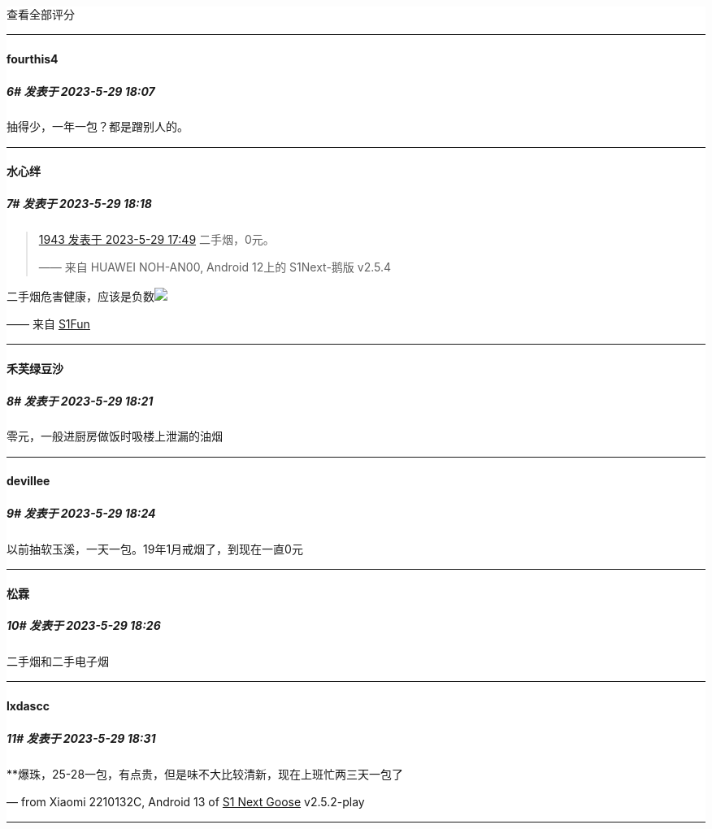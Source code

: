 查看全部评分

*****

####  fourthis4  
##### 6#       发表于 2023-5-29 18:07

抽得少，一年一包？都是蹭别人的。

*****

####  水心绊  
##### 7#       发表于 2023-5-29 18:18

<blockquote><a href="httphttps://bbs.saraba1st.com/2b/forum.php?mod=redirect&amp;goto=findpost&amp;pid=61040866&amp;ptid=2137431" target="_blank">1943 发表于 2023-5-29 17:49</a>
二手烟，0元。

—— 来自 HUAWEI NOH-AN00, Android 12上的 S1Next-鹅版 v2.5.4</blockquote>
二手烟危害健康，应该是负数<img src="https://static.saraba1st.com/image/smiley/face2017/213.gif" referrerpolicy="no-referrer">

—— 来自 [S1Fun](https://s1fun.koalcat.com)

*****

####  禾芙绿豆沙  
##### 8#       发表于 2023-5-29 18:21

零元，一般进厨房做饭时吸楼上泄漏的油烟

*****

####  devillee  
##### 9#       发表于 2023-5-29 18:24

以前抽软玉溪，一天一包。19年1月戒烟了，到现在一直0元

*****

####  松霖  
##### 10#       发表于 2023-5-29 18:26

二手烟和二手电子烟

*****

####  lxdascc  
##### 11#       发表于 2023-5-29 18:31

**爆珠，25-28一包，有点贵，但是味不大比较清新，现在上班忙两三天一包了

— from Xiaomi 2210132C, Android 13 of [S1 Next Goose](https://pan.baidu.com/s/1mi43uRm) v2.5.2-play

*****
